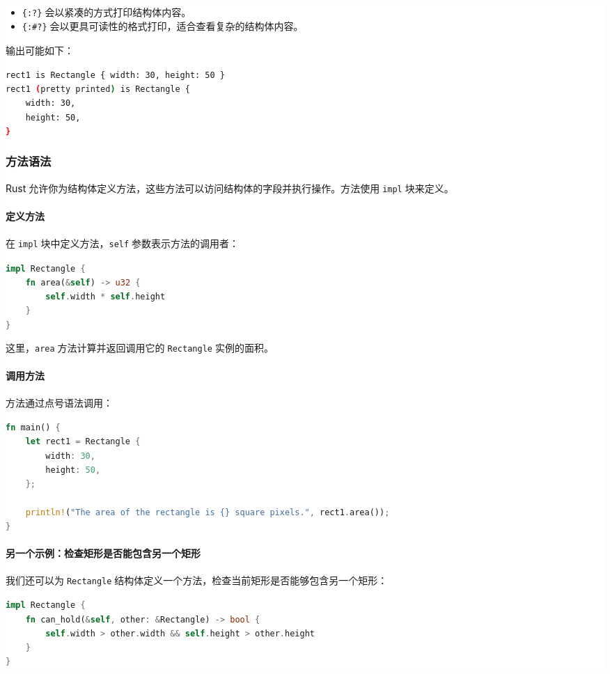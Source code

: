 - `{:?}` 会以紧凑的方式打印结构体内容。
- `{:#?}` 会以更具可读性的格式打印，适合查看复杂的结构体内容。

输出可能如下：

```bash
rect1 is Rectangle { width: 30, height: 50 }
rect1 (pretty printed) is Rectangle {
    width: 30,
    height: 50,
}
```

### 方法语法

Rust 允许你为结构体定义方法，这些方法可以访问结构体的字段并执行操作。方法使用 `impl` 块来定义。

#### 定义方法

在 `impl` 块中定义方法，`self` 参数表示方法的调用者：

```rust
impl Rectangle {
    fn area(&self) -> u32 {
        self.width * self.height
    }
}
```

这里，`area` 方法计算并返回调用它的 `Rectangle` 实例的面积。

#### 调用方法

方法通过点号语法调用：

```rust
fn main() {
    let rect1 = Rectangle {
        width: 30,
        height: 50,
    };

    println!("The area of the rectangle is {} square pixels.", rect1.area());
}
```

#### 另一个示例：检查矩形是否能包含另一个矩形

我们还可以为 `Rectangle` 结构体定义一个方法，检查当前矩形是否能够包含另一个矩形：

```rust
impl Rectangle {
    fn can_hold(&self, other: &Rectangle) -> bool {
        self.width > other.width && self.height > other.height
    }
}
```
